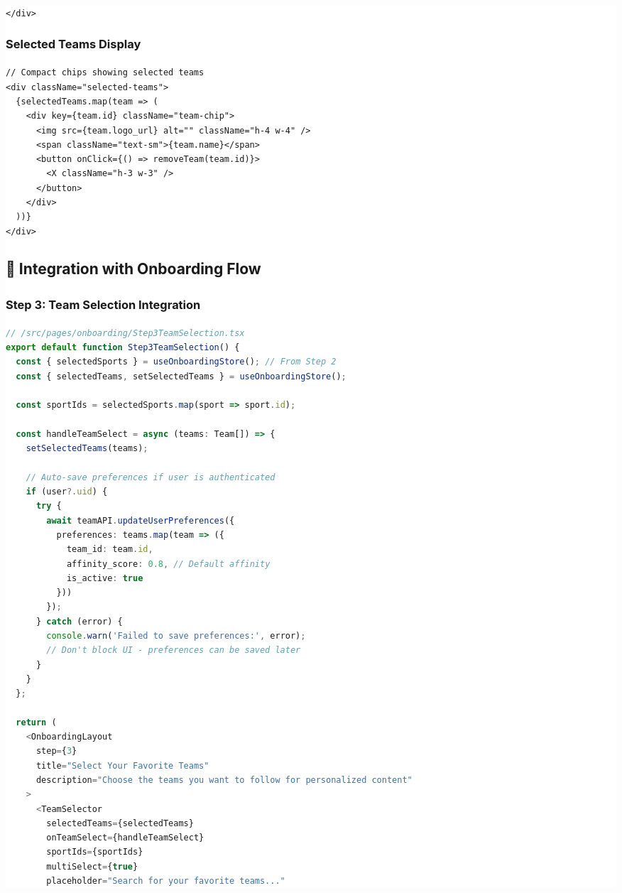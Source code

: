 ```tsx
</div>
```

### Selected Teams Display
```tsx
// Compact chips showing selected teams
<div className="selected-teams">
  {selectedTeams.map(team => (
    <div key={team.id} className="team-chip">
      <img src={team.logo_url} alt="" className="h-4 w-4" />
      <span className="text-sm">{team.name}</span>
      <button onClick={() => removeTeam(team.id)}>
        <X className="h-3 w-3" />
      </button>
    </div>
  ))}
</div>
```

## 🔄 Integration with Onboarding Flow

### Step 3: Team Selection Integration
```typescript
// /src/pages/onboarding/Step3TeamSelection.tsx
export default function Step3TeamSelection() {
  const { selectedSports } = useOnboardingStore(); // From Step 2
  const { selectedTeams, setSelectedTeams } = useOnboardingStore();

  const sportIds = selectedSports.map(sport => sport.id);

  const handleTeamSelect = async (teams: Team[]) => {
    setSelectedTeams(teams);

    // Auto-save preferences if user is authenticated
    if (user?.uid) {
      try {
        await teamAPI.updateUserPreferences({
          preferences: teams.map(team => ({
            team_id: team.id,
            affinity_score: 0.8, // Default affinity
            is_active: true
          }))
        });
      } catch (error) {
        console.warn('Failed to save preferences:', error);
        // Don't block UI - preferences can be saved later
      }
    }
  };

  return (
    <OnboardingLayout
      step={3}
      title="Select Your Favorite Teams"
      description="Choose the teams you want to follow for personalized content"
    >
      <TeamSelector
        selectedTeams={selectedTeams}
        onTeamSelect={handleTeamSelect}
        sportIds={sportIds}
        multiSelect={true}
        placeholder="Search for your favorite teams..."
```